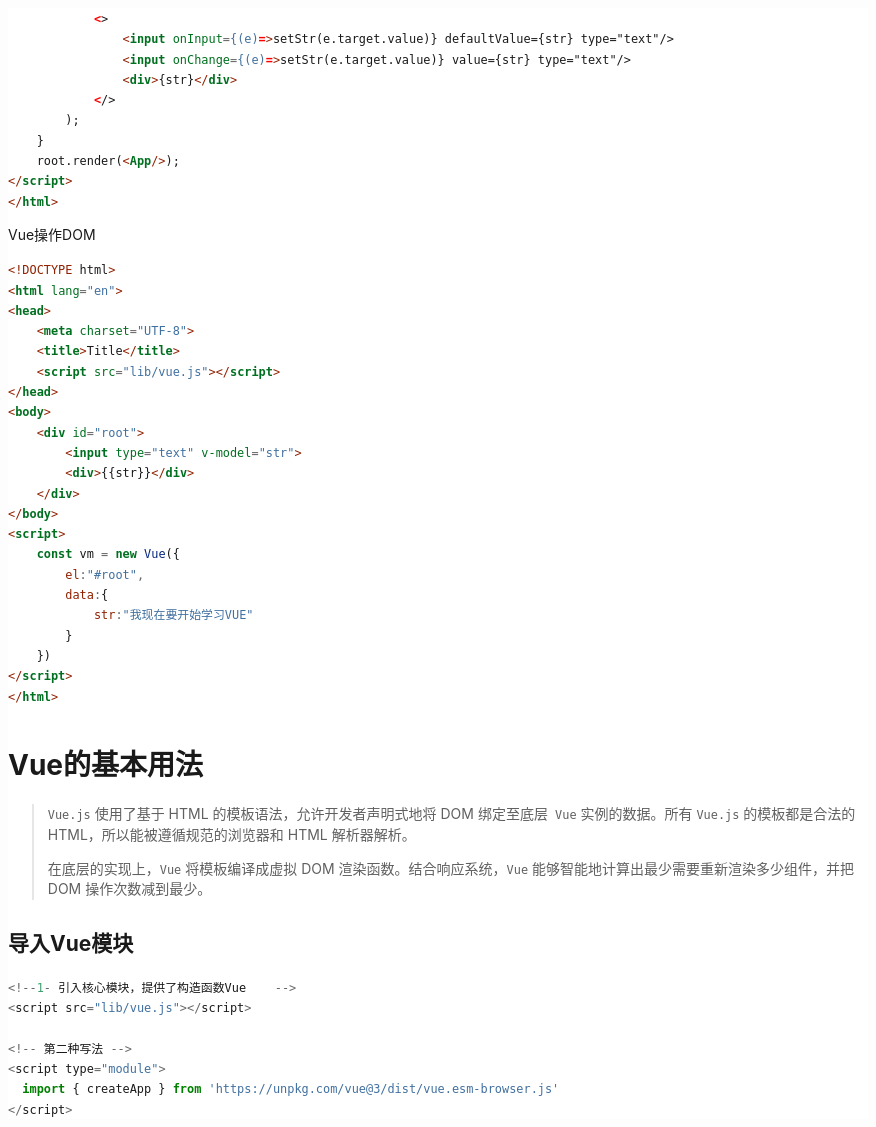 ```html
			<>
				<input onInput={(e)=>setStr(e.target.value)} defaultValue={str} type="text"/>
				<input onChange={(e)=>setStr(e.target.value)} value={str} type="text"/>
				<div>{str}</div>
			</>
		);
	}
	root.render(<App/>);
</script>
</html>
```

Vue操作DOM

```html
<!DOCTYPE html>
<html lang="en">
<head>
	<meta charset="UTF-8">
	<title>Title</title>
	<script src="lib/vue.js"></script>
</head>
<body>
	<div id="root">
		<input type="text" v-model="str">
		<div>{{str}}</div>
	</div>
</body>
<script>
	const vm = new Vue({
		el:"#root",
		data:{
			str:"我现在要开始学习VUE"
		}
	})
</script>
</html>
```



# Vue的基本用法

> `Vue.js` 使用了基于 HTML 的模板语法，允许开发者声明式地将 DOM 绑定至底层` Vue` 实例的数据。所有 `Vue.js` 的模板都是合法的 HTML，所以能被遵循规范的浏览器和 HTML 解析器解析。
>
> 在底层的实现上，`Vue` 将模板编译成虚拟 DOM 渲染函数。结合响应系统，`Vue` 能够智能地计算出最少需要重新渲染多少组件，并把 DOM 操作次数减到最少。



## 导入Vue模块

```javascript
<!--1- 引入核心模块，提供了构造函数Vue	-->
<script src="lib/vue.js"></script>

<!-- 第二种写法 -->
<script type="module">
  import { createApp } from 'https://unpkg.com/vue@3/dist/vue.esm-browser.js'
</script>
```
